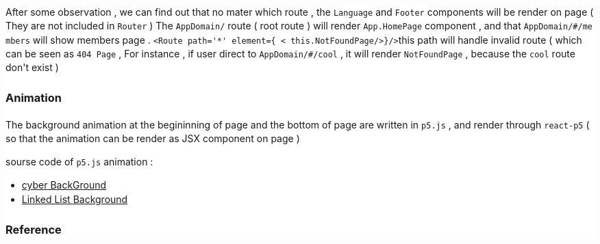 After some observation , we can find out that no mater which route , the `Language` and `Footer` components will be render on page ( They are not included in `Router` ) The `AppDomain/` route ( root route ) will render `App.HomePage` component , and that `AppDomain/#/members` will show members page . `<Route path='*' element={ < this.NotFoundPage/>}/>`this path will handle invalid route ( which can be seen as `404 Page` , For instance , if user direct to `AppDomain/#/cool`  , it will render `NotFoundPage` , because the `cool` route don't exist )

### Animation 

The background animation at the begininning of page and the bottom of page are written in `p5.js` , and render through `react-p5` ( so that the animation can be render as JSX component on page )

sourse code of `p5.js` animation : 
- [cyber BackGround](https://openprocessing.org/sketch/1605892)
- [Linked List Background](https://openprocessing.org/sketch/1605812)


### Reference 

